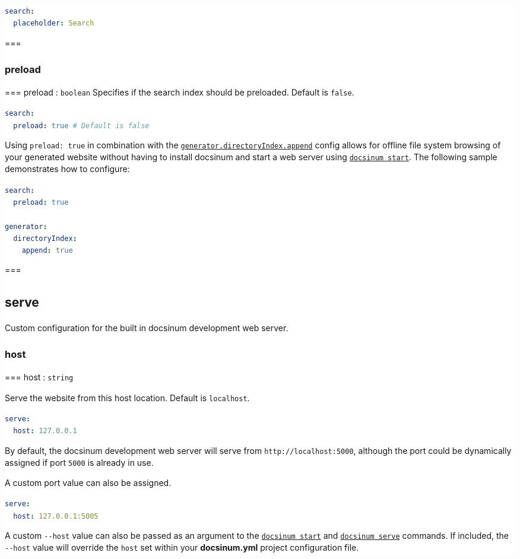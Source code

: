 ```yml
search:
  placeholder: Search
```
===

### preload

=== preload : `boolean`
Specifies if the search index should be preloaded. Default is `false`.

```yml
search:
  preload: true # Default is false
```

Using `preload: true` in combination with the [`generator.directoryIndex.append`](#directoryindexappend) config allows for offline file system browsing of your generated website without having to install docsinum and start a web server using [`docsinum start`](/guides/cli.md#docsinum-start). The following sample demonstrates how to configure:

```yml
search:
  preload: true

generator:
  directoryIndex:
    append: true
```
===

## serve

Custom configuration for the built in docsinum development web server.

### host

=== host : `string`

Serve the website from this host location. Default is `localhost`.

```yml
serve:
  host: 127.0.0.1
```

By default, the docsinum development web server will serve from `http://localhost:5000`, although the port could be dynamically assigned if port `5000` is already in use.

A custom port value can also be assigned.

```yml
serve:
  host: 127.0.0.1:5005
```

A custom `--host` value can also be passed as an argument to the [`docsinum start`](/guides/cli.md#options) and [`docsinum serve`](/guides/cli.md#options-3) commands. If included, the `--host` value will override the `host` set within your **docsinum.yml** project configuration file.
